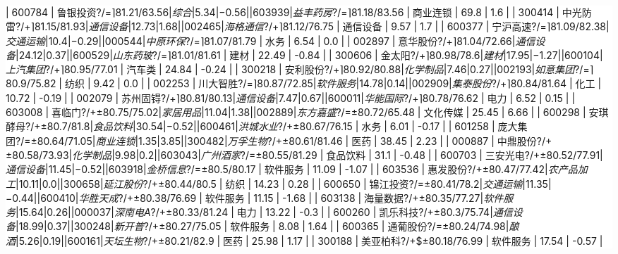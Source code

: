 | 600784 | 鲁银投资?/=$⌉81.21/63.56 |    综合    |    5.34   | -0.56  |
| 603939 | 益丰药房?/=$⌉81.18/83.56 |  商业连锁  |    69.8   |  1.6   |
| 300414 | 中光防雷?/+$⌉81.15/81.93 |  通信设备  |   12.73   |  1.68  |
| 002465 | 海格通信?/+$⌉81.12/76.75 |  通信设备  |    9.57   |  1.7   |
| 600377 | 宁沪高速?/=$⌉81.09/82.38 |  交通运输  |    10.4   | -0.29  |
| 000544 | 中原环保?/=$⌉81.07/81.79 |    水务    |    6.54   |  0.0   |
| 002897 | 意华股份?/+$⌉81.04/72.66 |  通信设备  |   24.12   |  0.37  |
| 600529 | 山东药玻?/=$⌉81.01/81.61 |    建材    |   22.49   | -0.84  |
| 300606 |  金太阳?/+$⌉80.98/78.6   |    建材    |   17.95   | -1.27  |
| 600104 | 上汽集团?/+$⌉80.95/77.01 |   汽车类   |   24.84   | -0.24  |
| 300218 | 安利股份?/+$⌉80.92/80.88 |  化学制品  |    7.46   |  0.27  |
| 002193 | 如意集团?/=$⌉80.9/75.82  |    纺织    |    9.42   |  0.0   |
| 002253 | 川大智胜?/=$⌉80.87/72.85 |  软件服务  |   14.78   |  0.14  |
| 002909 | 集泰股份?/+$⌉80.84/81.64 |    化工    |   10.72   | -0.19  |
| 002079 | 苏州固锝?/+$⌉80.81/80.13 |  通信设备  |    7.47   |  0.67  |
| 600011 | 华能国际?/+$⌉80.78/76.62 |    电力    |    6.52   |  0.15  |
| 603008 |  喜临门?/+$±80.75/75.02  |  家居用品  |   11.04   |  1.38  |
| 002889 | 东方嘉盛?/=$±80.72/65.48 |  文化传媒  |   25.45   |  6.66  |
| 600298 |  安琪酵母?/+$±80.7/81.8  |  食品饮料  |   30.54   | -0.52  |
| 600461 | 洪城水业?/+$±80.67/76.15 |    水务    |    6.01   | -0.17  |
| 601258 | 庞大集团?/=$±80.64/71.05 |  商业连锁  |    1.35   |  3.85  |
| 300482 | 万孚生物?/+$±80.61/81.46 |    医药    |   38.45   |  2.23  |
| 000887 | 中鼎股份?/+$±80.58/73.93 |  化学制品  |    9.98   |  0.2   |
| 603043 | 广州酒家?/=$±80.55/81.29 |  食品饮料  |    31.1   | -0.48  |
| 600703 | 三安光电?/+$±80.52/77.91 |  通信设备  |   11.45   | -0.52  |
| 603918 | 金桥信息?/=$±80.5/80.17  |  软件服务  |   11.09   | -1.07  |
| 603536 | 惠发股份?/+$±80.47/77.42 | 农产品加工 |   10.11   |  0.0   |
| 300658 | 延江股份?/+$±80.44/80.5  |    纺织    |   14.23   |  0.28  |
| 600650 | 锦江投资?/=$±80.41/78.2  |  交通运输  |   11.35   | -0.44  |
| 600410 | 华胜天成?/+$±80.38/76.69 |  软件服务  |   11.15   | -1.68  |
| 603138 | 海量数据?/+$±80.35/77.27 |  软件服务  |   15.64   |  0.26  |
| 000037 | 深南电A?/+$±80.33/81.24  |    电力    |   13.22   |  -0.3  |
| 600260 | 凯乐科技?/+$±80.3/75.74  |  通信设备  |   18.99   |  0.37  |
| 300248 |  新开普?/+$±80.27/75.05  |  软件服务  |    8.08   |  1.64  |
| 600365 | 通葡股份?/=$±80.24/74.98 |    酿酒    |    5.26   |  0.19  |
| 600161 | 天坛生物?/+$±80.21/82.9  |    医药    |   25.98   |  1.17  |
| 300188 | 美亚柏科?/+$±80.18/76.99 |  软件服务  |   17.54   | -0.57  |